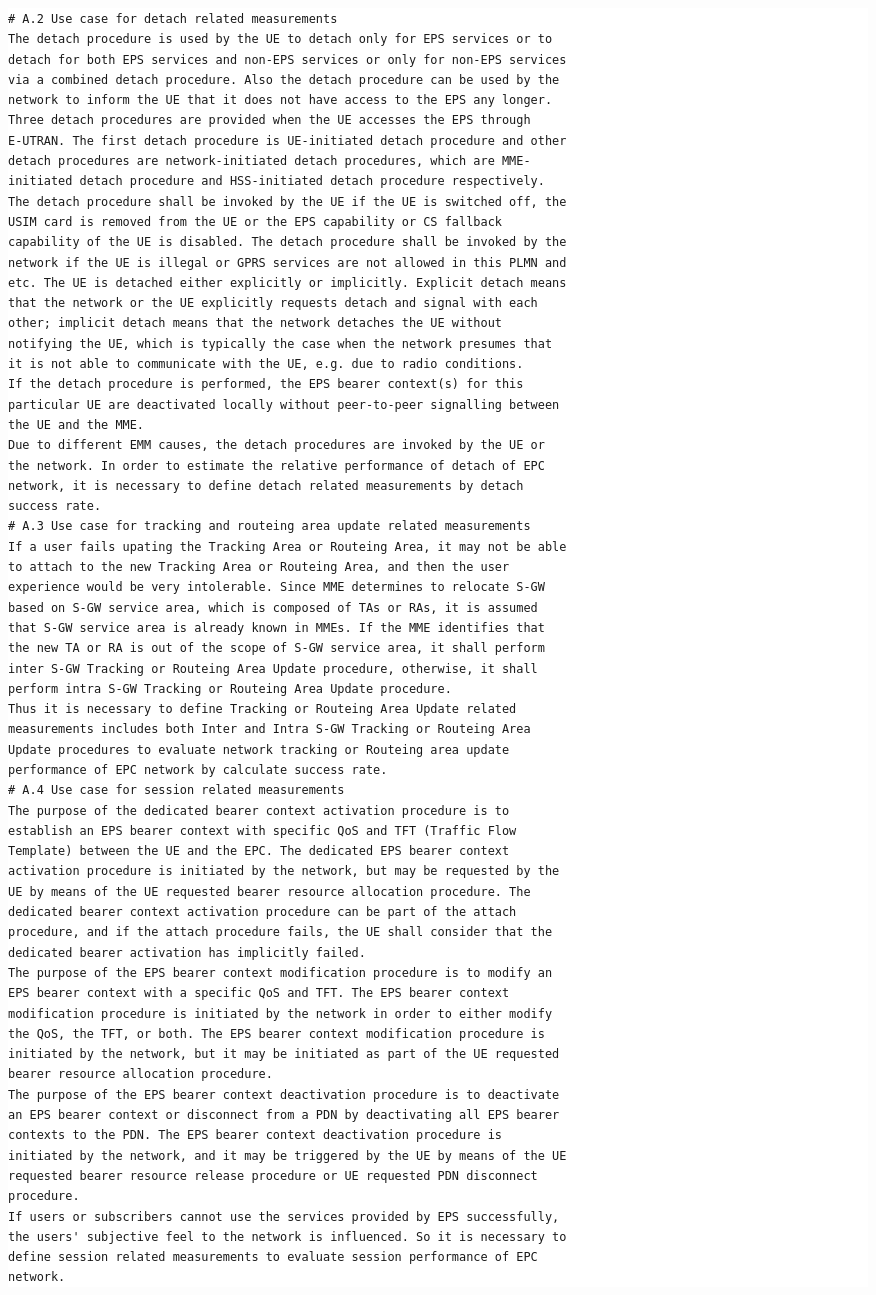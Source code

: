 ```{=html}
# A.2 Use case for detach related measurements
The detach procedure is used by the UE to detach only for EPS services or to
detach for both EPS services and non-EPS services or only for non-EPS services
via a combined detach procedure. Also the detach procedure can be used by the
network to inform the UE that it does not have access to the EPS any longer.
Three detach procedures are provided when the UE accesses the EPS through
E-UTRAN. The first detach procedure is UE-initiated detach procedure and other
detach procedures are network-initiated detach procedures, which are MME-
initiated detach procedure and HSS-initiated detach procedure respectively.
The detach procedure shall be invoked by the UE if the UE is switched off, the
USIM card is removed from the UE or the EPS capability or CS fallback
capability of the UE is disabled. The detach procedure shall be invoked by the
network if the UE is illegal or GPRS services are not allowed in this PLMN and
etc. The UE is detached either explicitly or implicitly. Explicit detach means
that the network or the UE explicitly requests detach and signal with each
other; implicit detach means that the network detaches the UE without
notifying the UE, which is typically the case when the network presumes that
it is not able to communicate with the UE, e.g. due to radio conditions.
If the detach procedure is performed, the EPS bearer context(s) for this
particular UE are deactivated locally without peer-to-peer signalling between
the UE and the MME.
Due to different EMM causes, the detach procedures are invoked by the UE or
the network. In order to estimate the relative performance of detach of EPC
network, it is necessary to define detach related measurements by detach
success rate.
# A.3 Use case for tracking and routeing area update related measurements
If a user fails upating the Tracking Area or Routeing Area, it may not be able
to attach to the new Tracking Area or Routeing Area, and then the user
experience would be very intolerable. Since MME determines to relocate S-GW
based on S-GW service area, which is composed of TAs or RAs, it is assumed
that S-GW service area is already known in MMEs. If the MME identifies that
the new TA or RA is out of the scope of S-GW service area, it shall perform
inter S-GW Tracking or Routeing Area Update procedure, otherwise, it shall
perform intra S-GW Tracking or Routeing Area Update procedure.
Thus it is necessary to define Tracking or Routeing Area Update related
measurements includes both Inter and Intra S-GW Tracking or Routeing Area
Update procedures to evaluate network tracking or Routeing area update
performance of EPC network by calculate success rate.
# A.4 Use case for session related measurements
The purpose of the dedicated bearer context activation procedure is to
establish an EPS bearer context with specific QoS and TFT (Traffic Flow
Template) between the UE and the EPC. The dedicated EPS bearer context
activation procedure is initiated by the network, but may be requested by the
UE by means of the UE requested bearer resource allocation procedure. The
dedicated bearer context activation procedure can be part of the attach
procedure, and if the attach procedure fails, the UE shall consider that the
dedicated bearer activation has implicitly failed.
The purpose of the EPS bearer context modification procedure is to modify an
EPS bearer context with a specific QoS and TFT. The EPS bearer context
modification procedure is initiated by the network in order to either modify
the QoS, the TFT, or both. The EPS bearer context modification procedure is
initiated by the network, but it may be initiated as part of the UE requested
bearer resource allocation procedure.
The purpose of the EPS bearer context deactivation procedure is to deactivate
an EPS bearer context or disconnect from a PDN by deactivating all EPS bearer
contexts to the PDN. The EPS bearer context deactivation procedure is
initiated by the network, and it may be triggered by the UE by means of the UE
requested bearer resource release procedure or UE requested PDN disconnect
procedure.
If users or subscribers cannot use the services provided by EPS successfully,
the users' subjective feel to the network is influenced. So it is necessary to
define session related measurements to evaluate session performance of EPC
network.
```